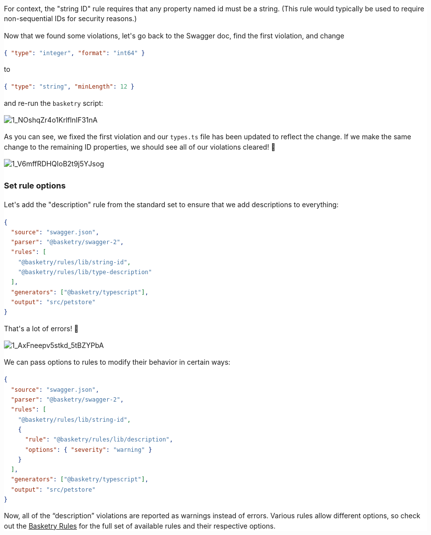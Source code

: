 For context, the "string ID" rule requires that any property named id must be a string. (This rule would typically be used to require non-sequential IDs for security reasons.)

Now that we found some violations, let's go back to the Swagger doc, find the first violation, and change

```json
{ "type": "integer", "format": "int64" }
```

to

```json
{ "type": "string", "minLength": 12 }
```

and re-run the `basketry` script:

![1_NOshqZr4o1KrlflnIF31nA](https://user-images.githubusercontent.com/4925067/170801112-53aadfca-66f4-4e72-8ef2-116a9fb00c9d.png)

As you can see, we fixed the first violation and our `types.ts` file has been updated to reflect the change. If we make the same change to the remaining ID properties, we should see all of our violations cleared! 🎉

![1_V6mffRDHQIoB2t9j5YJsog](https://user-images.githubusercontent.com/4925067/170801137-35c0c2ee-cca3-4522-82f8-b8457a9e4535.png)

### Set rule options

Let's add the "description" rule from the standard set to ensure that we add descriptions to everything:

```json
{
  "source": "swagger.json",
  "parser": "@basketry/swagger-2",
  "rules": [
    "@basketry/rules/lib/string-id",
    "@basketry/rules/lib/type-description"
  ],
  "generators": ["@basketry/typescript"],
  "output": "src/petstore"
}
```

That's a lot of errors! 😬

![1_AxFneepv5stkd_5tBZYPbA](https://user-images.githubusercontent.com/4925067/170801187-ade16a83-82c9-41ea-a571-9d1d95632caf.png)

We can pass options to rules to modify their behavior in certain ways:

```json
{
  "source": "swagger.json",
  "parser": "@basketry/swagger-2",
  "rules": [
    "@basketry/rules/lib/string-id",
    {
      "rule": "@basketry/rules/lib/description",
      "options": { "severity": "warning" }
    }
  ],
  "generators": ["@basketry/typescript"],
  "output": "src/petstore"
}
```

Now, all of the “description” violations are reported as warnings instead of errors. Various rules allow different options, so check out the [Basketry Rules](https://github.com/basketry/rules#readme) for the full set of available rules and their respective options.
